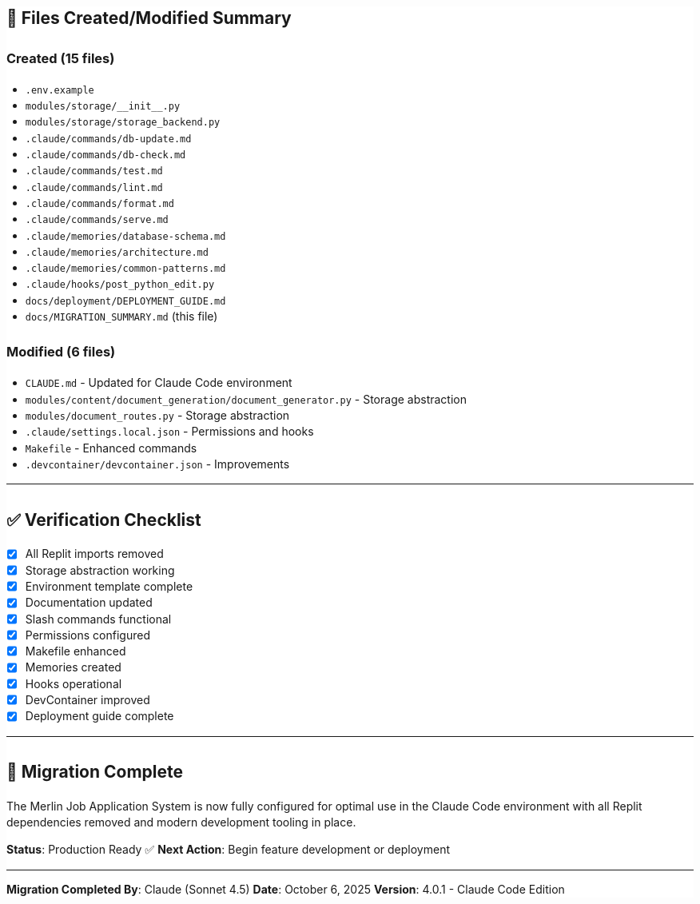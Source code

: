 
## 📝 Files Created/Modified Summary

### Created (15 files)
- `.env.example`
- `modules/storage/__init__.py`
- `modules/storage/storage_backend.py`
- `.claude/commands/db-update.md`
- `.claude/commands/db-check.md`
- `.claude/commands/test.md`
- `.claude/commands/lint.md`
- `.claude/commands/format.md`
- `.claude/commands/serve.md`
- `.claude/memories/database-schema.md`
- `.claude/memories/architecture.md`
- `.claude/memories/common-patterns.md`
- `.claude/hooks/post_python_edit.py`
- `docs/deployment/DEPLOYMENT_GUIDE.md`
- `docs/MIGRATION_SUMMARY.md` (this file)

### Modified (6 files)
- `CLAUDE.md` - Updated for Claude Code environment
- `modules/content/document_generation/document_generator.py` - Storage abstraction
- `modules/document_routes.py` - Storage abstraction
- `.claude/settings.local.json` - Permissions and hooks
- `Makefile` - Enhanced commands
- `.devcontainer/devcontainer.json` - Improvements

---

## ✅ Verification Checklist

- [x] All Replit imports removed
- [x] Storage abstraction working
- [x] Environment template complete
- [x] Documentation updated
- [x] Slash commands functional
- [x] Permissions configured
- [x] Makefile enhanced
- [x] Memories created
- [x] Hooks operational
- [x] DevContainer improved
- [x] Deployment guide complete

---

## 🎉 Migration Complete

The Merlin Job Application System is now fully configured for optimal use in the Claude Code environment with all Replit dependencies removed and modern development tooling in place.

**Status**: Production Ready ✅
**Next Action**: Begin feature development or deployment

---

**Migration Completed By**: Claude (Sonnet 4.5)
**Date**: October 6, 2025
**Version**: 4.0.1 - Claude Code Edition
